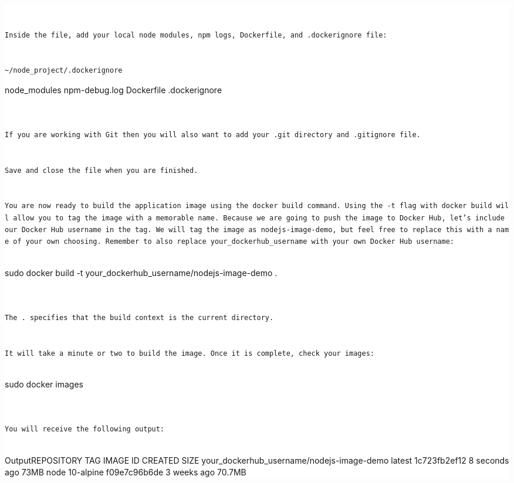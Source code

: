 
```


Inside the file, add your local node modules, npm logs, Dockerfile, and .dockerignore file:


~/node_project/.dockerignore
```
node_modules
npm-debug.log
Dockerfile
.dockerignore

```


If you are working with Git then you will also want to add your .git directory and .gitignore file.


Save and close the file when you are finished.


You are now ready to build the application image using the docker build command. Using the -t flag with docker build will allow you to tag the image with a memorable name. Because we are going to push the image to Docker Hub, let’s include our Docker Hub username in the tag. We will tag the image as nodejs-image-demo, but feel free to replace this with a name of your own choosing. Remember to also replace your_dockerhub_username with your own Docker Hub username:


```
sudo docker build -t your_dockerhub_username/nodejs-image-demo .


```


The . specifies that the build context is the current directory.


It will take a minute or two to build the image. Once it is complete, check your images:


```
sudo docker images


```


You will receive the following output:


```
OutputREPOSITORY                                         TAG                 IMAGE ID            CREATED             SIZE
your_dockerhub_username/nodejs-image-demo          latest              1c723fb2ef12        8 seconds ago       73MB
node                                               10-alpine           f09e7c96b6de        3 weeks ago        70.7MB
